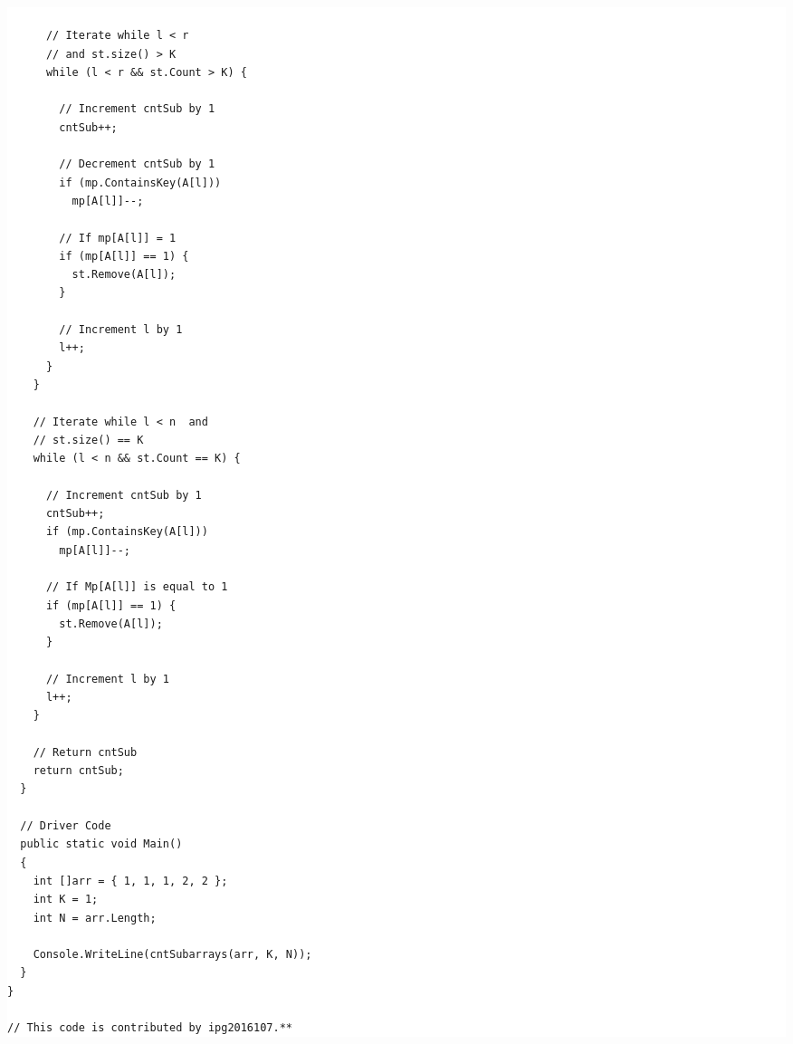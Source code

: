 ```

      // Iterate while l < r
      // and st.size() > K
      while (l < r && st.Count > K) {

        // Increment cntSub by 1
        cntSub++;

        // Decrement cntSub by 1
        if (mp.ContainsKey(A[l]))
          mp[A[l]]--;

        // If mp[A[l]] = 1
        if (mp[A[l]] == 1) {
          st.Remove(A[l]);
        }

        // Increment l by 1
        l++;
      }
    }

    // Iterate while l < n  and
    // st.size() == K
    while (l < n && st.Count == K) {

      // Increment cntSub by 1
      cntSub++;
      if (mp.ContainsKey(A[l]))
        mp[A[l]]--;

      // If Mp[A[l]] is equal to 1
      if (mp[A[l]] == 1) {
        st.Remove(A[l]);
      }

      // Increment l by 1
      l++;
    }

    // Return cntSub
    return cntSub;
  }

  // Driver Code
  public static void Main()
  {
    int []arr = { 1, 1, 1, 2, 2 };
    int K = 1;
    int N = arr.Length;

    Console.WriteLine(cntSubarrays(arr, K, N));
  }
}

// This code is contributed by ipg2016107.**
```

